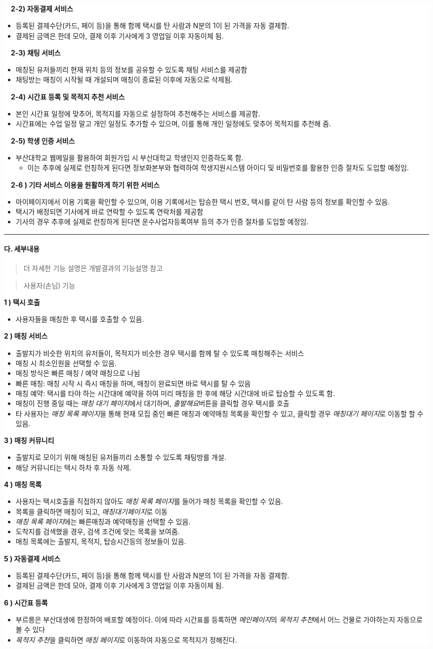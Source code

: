 &emsp;**2-2) 자동결제 서비스**
   - 등록된 결제수단(카드, 페이 등)을 통해 함께 택시를 탄 사람과 N분의 1이 된 가격을 자동 결제함.
   - 결제된 금액은 한데 모아, 결제 이후 기사에게 3 영업일 이후 자동이체 됨.

&emsp;**2-3) 채팅 서비스**
   - 매칭된 유저들끼리 현재 위치 등의 정보를 공유할 수 있도록 채팅 서비스를 제공함
   - 채팅방는 매칭이 시작될 때 개설되며 매칭이 종료된 이후에 자동으로 삭제됨.

&emsp;**2-4) 시간표 등록 및 목적지 추천 서비스**
   - 본인 시간표 일정에 맞추어, 목적지를 자동으로 설정하여 추천해주는 서비스를 제공함.
   - 시간표에는 수업 일정 말고 개인 일정도 추가할 수 있으며, 이를 통해 개인 일정에도 맞추어 목적지를 추천해 줌.

&emsp;**2-5) 학생 인증 서비스**
   - 부산대학교 웹메일을 활용하여 회원가입 시 부산대학교 학생인지 인증하도록 함.
     - 이는 추후에 실제로 런칭하게 된다면 정보화본부와 협력하여 학생지원시스템 아이디 및 비밀번호를 활용한 인증 절차도 도입할 예정임.

&emsp;**2-6 ) 기타 서비스 이용을 원활하게 하기 위한 서비스**
   - 마이페이지에서 이용 기록을 확인할 수 있으며, 이용 기록에서는 탑승한 택시 번호, 택시를 같이 탄 사람 등의 정보를 확인할 수 있음.
   - 택시가 배정되면 기사에게 바로 연락할 수 있도록 연락처를 제공함
   - 기사의 경우 추후에 실제로 런칭하게 된다면 운수사업자등록여부 등의 추가 인증 절차를 도입할 예정임.
   
***

#### 다. 세부내용

> 더 자세한 기능 설명은 개발결과의 기능설명 참고

> 사용자(손님) 기능

  **1 ) 택시 호출**
   - 사용자들을 매칭한 후 택시를 호출할 수 있음.

  **2 ) 매칭 서비스**
   - 출발지가 비슷한 위치의 유저들이, 목적지가 비슷한 경우 택시를 함께 탈 수 있도록 매칭해주는 서비스
   - 매칭 시 최소인원을 선택할 수 있음.
   - 매칭 방식은 빠른 매칭 / 예약 매칭으로 나뉨
   - 빠른 매칭: 매칭 시작 시 즉시 매칭을 하며, 매칭이 완료되면 바로 택시를 탈 수 있음
   - 매칭 예약: 택시를 타야 하는 시간대에 예약을 하여 미리 매칭을 한 후에 해당 시간대에 바로 탑승할 수 있도록 함.
   - 매칭이 진행 중일 때는 *매칭 대기 페이지*에서 대기하며, *출발해요*버튼을 클릭할 경우 택시를 호출
   - 타 사용자는 *매칭 목록 페이지*을 통해 현재 모집 중인 빠른 매칭과 예약매칭 목록을 확인할 수 있고, 클릭할 경우 *매칭대기 페이지*로 이동할 할 수 있음.
    
**3 ) 매칭 커뮤니티**
   - 출발지로 모이기 위해 매칭된 유저들끼리 소통할 수 있도록 채팅방를 개설.
   - 해당 커뮤니티는 택시 하차 후 자동 삭제.

 **4 ) 매칭 목록**
   - 사용자는 택시호출을 직접하지 않아도 *매칭 목록 페이지*를 들어가 매칭 목록을 확인할 수 있음.
   - 목록을 클릭하면 매칭이 되고, *매칭대기페이지*로 이동
   - *매칭 목록 페이지*에는 빠른매칭과 예약매칭을 선택할 수 있음.
   - 도착지를 검색했을 경우, 검색 조건에 맞는 목록을 보여줌. 
   - 매칭 목록에는 출발지, 목적지, 탑승시간등의 정보들이 있음.

**5 ) 자동결제 서비스**
   - 등록된 결제수단(카드, 페이 등)을 통해 함께 택시를 탄 사람과 N분의 1이 된 가격을 자동 결제함.
   - 결제된 금액은 한데 모아, 결제 이후 기사에게 3 영업일 이후 자동이체 됨.

**6 ) 시간표 등록**
   - 부르릉은 부산대생에 한정하여 배포할 예정이다. 이에 따라 시간표를 등록하면 *메인페이지*의 *목적지 추천*에서 어느 건물로 가야하는지 자동으로 볼 수 있다
   - *목적지 추천*을 클릭하면 *매칭 페이지*로 이동하여 자동으로 목적지가 정해진다.
    